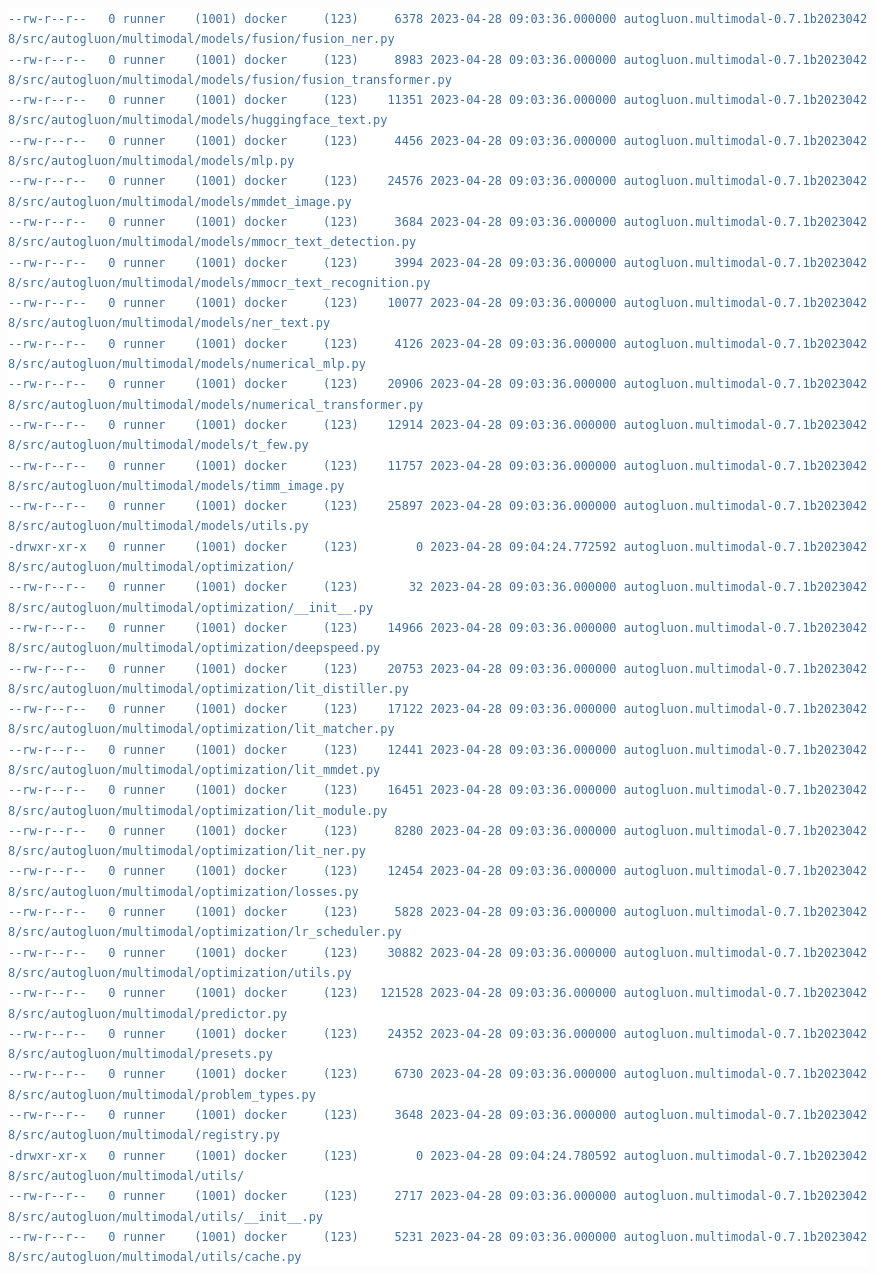 ```diff
--rw-r--r--   0 runner    (1001) docker     (123)     6378 2023-04-28 09:03:36.000000 autogluon.multimodal-0.7.1b20230428/src/autogluon/multimodal/models/fusion/fusion_ner.py
--rw-r--r--   0 runner    (1001) docker     (123)     8983 2023-04-28 09:03:36.000000 autogluon.multimodal-0.7.1b20230428/src/autogluon/multimodal/models/fusion/fusion_transformer.py
--rw-r--r--   0 runner    (1001) docker     (123)    11351 2023-04-28 09:03:36.000000 autogluon.multimodal-0.7.1b20230428/src/autogluon/multimodal/models/huggingface_text.py
--rw-r--r--   0 runner    (1001) docker     (123)     4456 2023-04-28 09:03:36.000000 autogluon.multimodal-0.7.1b20230428/src/autogluon/multimodal/models/mlp.py
--rw-r--r--   0 runner    (1001) docker     (123)    24576 2023-04-28 09:03:36.000000 autogluon.multimodal-0.7.1b20230428/src/autogluon/multimodal/models/mmdet_image.py
--rw-r--r--   0 runner    (1001) docker     (123)     3684 2023-04-28 09:03:36.000000 autogluon.multimodal-0.7.1b20230428/src/autogluon/multimodal/models/mmocr_text_detection.py
--rw-r--r--   0 runner    (1001) docker     (123)     3994 2023-04-28 09:03:36.000000 autogluon.multimodal-0.7.1b20230428/src/autogluon/multimodal/models/mmocr_text_recognition.py
--rw-r--r--   0 runner    (1001) docker     (123)    10077 2023-04-28 09:03:36.000000 autogluon.multimodal-0.7.1b20230428/src/autogluon/multimodal/models/ner_text.py
--rw-r--r--   0 runner    (1001) docker     (123)     4126 2023-04-28 09:03:36.000000 autogluon.multimodal-0.7.1b20230428/src/autogluon/multimodal/models/numerical_mlp.py
--rw-r--r--   0 runner    (1001) docker     (123)    20906 2023-04-28 09:03:36.000000 autogluon.multimodal-0.7.1b20230428/src/autogluon/multimodal/models/numerical_transformer.py
--rw-r--r--   0 runner    (1001) docker     (123)    12914 2023-04-28 09:03:36.000000 autogluon.multimodal-0.7.1b20230428/src/autogluon/multimodal/models/t_few.py
--rw-r--r--   0 runner    (1001) docker     (123)    11757 2023-04-28 09:03:36.000000 autogluon.multimodal-0.7.1b20230428/src/autogluon/multimodal/models/timm_image.py
--rw-r--r--   0 runner    (1001) docker     (123)    25897 2023-04-28 09:03:36.000000 autogluon.multimodal-0.7.1b20230428/src/autogluon/multimodal/models/utils.py
-drwxr-xr-x   0 runner    (1001) docker     (123)        0 2023-04-28 09:04:24.772592 autogluon.multimodal-0.7.1b20230428/src/autogluon/multimodal/optimization/
--rw-r--r--   0 runner    (1001) docker     (123)       32 2023-04-28 09:03:36.000000 autogluon.multimodal-0.7.1b20230428/src/autogluon/multimodal/optimization/__init__.py
--rw-r--r--   0 runner    (1001) docker     (123)    14966 2023-04-28 09:03:36.000000 autogluon.multimodal-0.7.1b20230428/src/autogluon/multimodal/optimization/deepspeed.py
--rw-r--r--   0 runner    (1001) docker     (123)    20753 2023-04-28 09:03:36.000000 autogluon.multimodal-0.7.1b20230428/src/autogluon/multimodal/optimization/lit_distiller.py
--rw-r--r--   0 runner    (1001) docker     (123)    17122 2023-04-28 09:03:36.000000 autogluon.multimodal-0.7.1b20230428/src/autogluon/multimodal/optimization/lit_matcher.py
--rw-r--r--   0 runner    (1001) docker     (123)    12441 2023-04-28 09:03:36.000000 autogluon.multimodal-0.7.1b20230428/src/autogluon/multimodal/optimization/lit_mmdet.py
--rw-r--r--   0 runner    (1001) docker     (123)    16451 2023-04-28 09:03:36.000000 autogluon.multimodal-0.7.1b20230428/src/autogluon/multimodal/optimization/lit_module.py
--rw-r--r--   0 runner    (1001) docker     (123)     8280 2023-04-28 09:03:36.000000 autogluon.multimodal-0.7.1b20230428/src/autogluon/multimodal/optimization/lit_ner.py
--rw-r--r--   0 runner    (1001) docker     (123)    12454 2023-04-28 09:03:36.000000 autogluon.multimodal-0.7.1b20230428/src/autogluon/multimodal/optimization/losses.py
--rw-r--r--   0 runner    (1001) docker     (123)     5828 2023-04-28 09:03:36.000000 autogluon.multimodal-0.7.1b20230428/src/autogluon/multimodal/optimization/lr_scheduler.py
--rw-r--r--   0 runner    (1001) docker     (123)    30882 2023-04-28 09:03:36.000000 autogluon.multimodal-0.7.1b20230428/src/autogluon/multimodal/optimization/utils.py
--rw-r--r--   0 runner    (1001) docker     (123)   121528 2023-04-28 09:03:36.000000 autogluon.multimodal-0.7.1b20230428/src/autogluon/multimodal/predictor.py
--rw-r--r--   0 runner    (1001) docker     (123)    24352 2023-04-28 09:03:36.000000 autogluon.multimodal-0.7.1b20230428/src/autogluon/multimodal/presets.py
--rw-r--r--   0 runner    (1001) docker     (123)     6730 2023-04-28 09:03:36.000000 autogluon.multimodal-0.7.1b20230428/src/autogluon/multimodal/problem_types.py
--rw-r--r--   0 runner    (1001) docker     (123)     3648 2023-04-28 09:03:36.000000 autogluon.multimodal-0.7.1b20230428/src/autogluon/multimodal/registry.py
-drwxr-xr-x   0 runner    (1001) docker     (123)        0 2023-04-28 09:04:24.780592 autogluon.multimodal-0.7.1b20230428/src/autogluon/multimodal/utils/
--rw-r--r--   0 runner    (1001) docker     (123)     2717 2023-04-28 09:03:36.000000 autogluon.multimodal-0.7.1b20230428/src/autogluon/multimodal/utils/__init__.py
--rw-r--r--   0 runner    (1001) docker     (123)     5231 2023-04-28 09:03:36.000000 autogluon.multimodal-0.7.1b20230428/src/autogluon/multimodal/utils/cache.py
```